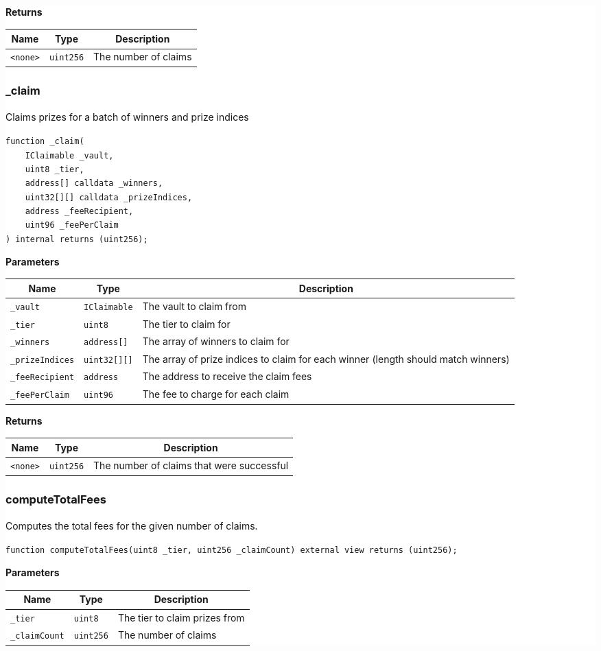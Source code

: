 **Returns**

|Name|Type|Description|
|----|----|-----------|
|`<none>`|`uint256`|The number of claims|


### _claim

Claims prizes for a batch of winners and prize indices


```solidity
function _claim(
    IClaimable _vault,
    uint8 _tier,
    address[] calldata _winners,
    uint32[][] calldata _prizeIndices,
    address _feeRecipient,
    uint96 _feePerClaim
) internal returns (uint256);
```
**Parameters**

|Name|Type|Description|
|----|----|-----------|
|`_vault`|`IClaimable`|The vault to claim from|
|`_tier`|`uint8`|The tier to claim for|
|`_winners`|`address[]`|The array of winners to claim for|
|`_prizeIndices`|`uint32[][]`|The array of prize indices to claim for each winner (length should match winners)|
|`_feeRecipient`|`address`|The address to receive the claim fees|
|`_feePerClaim`|`uint96`|The fee to charge for each claim|

**Returns**

|Name|Type|Description|
|----|----|-----------|
|`<none>`|`uint256`|The number of claims that were successful|


### computeTotalFees

Computes the total fees for the given number of claims.


```solidity
function computeTotalFees(uint8 _tier, uint256 _claimCount) external view returns (uint256);
```
**Parameters**

|Name|Type|Description|
|----|----|-----------|
|`_tier`|`uint8`|The tier to claim prizes from|
|`_claimCount`|`uint256`|The number of claims|
